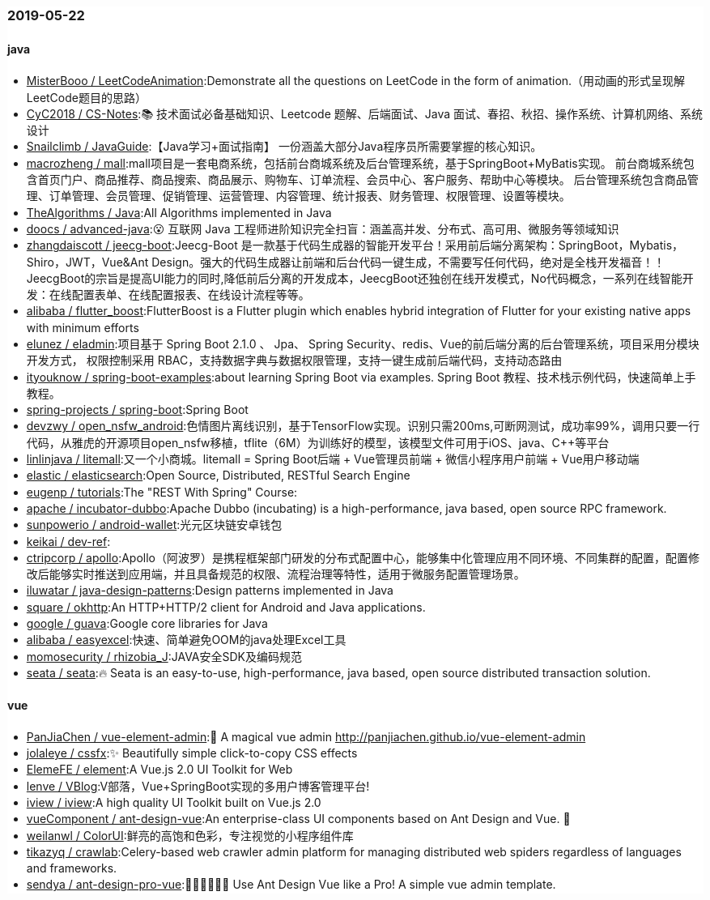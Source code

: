 ### 2019-05-22

#### java
* [MisterBooo / LeetCodeAnimation](https://github.com/MisterBooo/LeetCodeAnimation):Demonstrate all the questions on LeetCode in the form of animation.（用动画的形式呈现解LeetCode题目的思路）
* [CyC2018 / CS-Notes](https://github.com/CyC2018/CS-Notes):📚 技术面试必备基础知识、Leetcode 题解、后端面试、Java 面试、春招、秋招、操作系统、计算机网络、系统设计
* [Snailclimb / JavaGuide](https://github.com/Snailclimb/JavaGuide):【Java学习+面试指南】 一份涵盖大部分Java程序员所需要掌握的核心知识。
* [macrozheng / mall](https://github.com/macrozheng/mall):mall项目是一套电商系统，包括前台商城系统及后台管理系统，基于SpringBoot+MyBatis实现。 前台商城系统包含首页门户、商品推荐、商品搜索、商品展示、购物车、订单流程、会员中心、客户服务、帮助中心等模块。 后台管理系统包含商品管理、订单管理、会员管理、促销管理、运营管理、内容管理、统计报表、财务管理、权限管理、设置等模块。
* [TheAlgorithms / Java](https://github.com/TheAlgorithms/Java):All Algorithms implemented in Java
* [doocs / advanced-java](https://github.com/doocs/advanced-java):😮 互联网 Java 工程师进阶知识完全扫盲：涵盖高并发、分布式、高可用、微服务等领域知识
* [zhangdaiscott / jeecg-boot](https://github.com/zhangdaiscott/jeecg-boot):Jeecg-Boot 是一款基于代码生成器的智能开发平台！采用前后端分离架构：SpringBoot，Mybatis，Shiro，JWT，Vue&Ant Design。强大的代码生成器让前端和后台代码一键生成，不需要写任何代码，绝对是全栈开发福音！！ JeecgBoot的宗旨是提高UI能力的同时,降低前后分离的开发成本，JeecgBoot还独创在线开发模式，No代码概念，一系列在线智能开发：在线配置表单、在线配置报表、在线设计流程等等。
* [alibaba / flutter_boost](https://github.com/alibaba/flutter_boost):FlutterBoost is a Flutter plugin which enables hybrid integration of Flutter for your existing native apps with minimum efforts
* [elunez / eladmin](https://github.com/elunez/eladmin):项目基于 Spring Boot 2.1.0 、 Jpa、 Spring Security、redis、Vue的前后端分离的后台管理系统，项目采用分模块开发方式， 权限控制采用 RBAC，支持数据字典与数据权限管理，支持一键生成前后端代码，支持动态路由
* [ityouknow / spring-boot-examples](https://github.com/ityouknow/spring-boot-examples):about learning Spring Boot via examples. Spring Boot 教程、技术栈示例代码，快速简单上手教程。
* [spring-projects / spring-boot](https://github.com/spring-projects/spring-boot):Spring Boot
* [devzwy / open_nsfw_android](https://github.com/devzwy/open_nsfw_android):色情图片离线识别，基于TensorFlow实现。识别只需200ms,可断网测试，成功率99%，调用只要一行代码，从雅虎的开源项目open_nsfw移植，tflite（6M）为训练好的模型，该模型文件可用于iOS、java、C++等平台
* [linlinjava / litemall](https://github.com/linlinjava/litemall):又一个小商城。litemall = Spring Boot后端 + Vue管理员前端 + 微信小程序用户前端 + Vue用户移动端
* [elastic / elasticsearch](https://github.com/elastic/elasticsearch):Open Source, Distributed, RESTful Search Engine
* [eugenp / tutorials](https://github.com/eugenp/tutorials):The "REST With Spring" Course:
* [apache / incubator-dubbo](https://github.com/apache/incubator-dubbo):Apache Dubbo (incubating) is a high-performance, java based, open source RPC framework.
* [sunpowerio / android-wallet](https://github.com/sunpowerio/android-wallet):光元区块链安卓钱包
* [keikai / dev-ref](https://github.com/keikai/dev-ref):
* [ctripcorp / apollo](https://github.com/ctripcorp/apollo):Apollo（阿波罗）是携程框架部门研发的分布式配置中心，能够集中化管理应用不同环境、不同集群的配置，配置修改后能够实时推送到应用端，并且具备规范的权限、流程治理等特性，适用于微服务配置管理场景。
* [iluwatar / java-design-patterns](https://github.com/iluwatar/java-design-patterns):Design patterns implemented in Java
* [square / okhttp](https://github.com/square/okhttp):An HTTP+HTTP/2 client for Android and Java applications.
* [google / guava](https://github.com/google/guava):Google core libraries for Java
* [alibaba / easyexcel](https://github.com/alibaba/easyexcel):快速、简单避免OOM的java处理Excel工具
* [momosecurity / rhizobia_J](https://github.com/momosecurity/rhizobia_J):JAVA安全SDK及编码规范
* [seata / seata](https://github.com/seata/seata):🔥 Seata is an easy-to-use, high-performance, java based, open source distributed transaction solution.

#### vue
* [PanJiaChen / vue-element-admin](https://github.com/PanJiaChen/vue-element-admin):🎉 A magical vue admin http://panjiachen.github.io/vue-element-admin
* [jolaleye / cssfx](https://github.com/jolaleye/cssfx):✨ Beautifully simple click-to-copy CSS effects
* [ElemeFE / element](https://github.com/ElemeFE/element):A Vue.js 2.0 UI Toolkit for Web
* [lenve / VBlog](https://github.com/lenve/VBlog):V部落，Vue+SpringBoot实现的多用户博客管理平台!
* [iview / iview](https://github.com/iview/iview):A high quality UI Toolkit built on Vue.js 2.0
* [vueComponent / ant-design-vue](https://github.com/vueComponent/ant-design-vue):An enterprise-class UI components based on Ant Design and Vue. 🐜
* [weilanwl / ColorUI](https://github.com/weilanwl/ColorUI):鲜亮的高饱和色彩，专注视觉的小程序组件库
* [tikazyq / crawlab](https://github.com/tikazyq/crawlab):Celery-based web crawler admin platform for managing distributed web spiders regardless of languages and frameworks.
* [sendya / ant-design-pro-vue](https://github.com/sendya/ant-design-pro-vue):👨🏻‍💻👩🏻‍💻 Use Ant Design Vue like a Pro! A simple vue admin template.